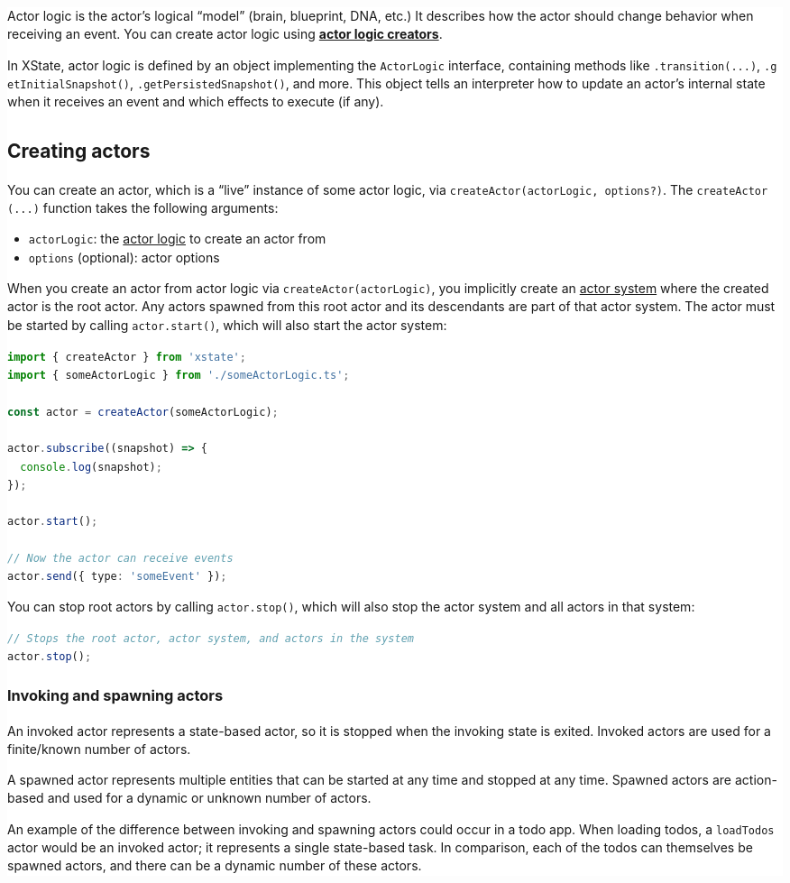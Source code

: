 Actor logic is the actor’s logical “model” (brain, blueprint, DNA, etc.) It describes how the actor should change behavior when receiving an event. You can create actor logic using **[actor logic creators](#actor-logic-creators)**.

In XState, actor logic is defined by an object implementing the `ActorLogic` interface, containing methods like `.transition(...)`, `.getInitialSnapshot()`, `.getPersistedSnapshot()`, and more. This object tells an interpreter how to update an actor’s internal state when it receives an event and which effects to execute (if any).

## Creating actors

You can create an actor, which is a “live” instance of some actor logic, via `createActor(actorLogic, options?)`. The `createActor(...)` function takes the following arguments:

- `actorLogic`: the [actor logic](actors.mdx#actor-logic) to create an actor from
- `options` (optional): actor options

When you create an actor from actor logic via `createActor(actorLogic)`, you implicitly create an [actor system](system.mdx) where the created actor is the root actor. Any actors spawned from this root actor and its descendants are part of that actor system. The actor must be started by calling `actor.start()`, which will also start the actor system:

```ts
import { createActor } from 'xstate';
import { someActorLogic } from './someActorLogic.ts';

const actor = createActor(someActorLogic);

actor.subscribe((snapshot) => {
  console.log(snapshot);
});

actor.start();

// Now the actor can receive events
actor.send({ type: 'someEvent' });
```

You can stop root actors by calling `actor.stop()`, which will also stop the actor system and all actors in that system:

```ts
// Stops the root actor, actor system, and actors in the system
actor.stop();
```

### Invoking and spawning actors

An invoked actor represents a state-based actor, so it is stopped when the invoking state is exited. Invoked actors are used for a finite/known number of actors.

A spawned actor represents multiple entities that can be started at any time and stopped at any time. Spawned actors are action-based and used for a dynamic or unknown number of actors.

An example of the difference between invoking and spawning actors could occur in a todo app. When loading todos, a `loadTodos` actor would be an invoked actor; it represents a single state-based task. In comparison, each of the todos can themselves be spawned actors, and there can be a dynamic number of these actors.
